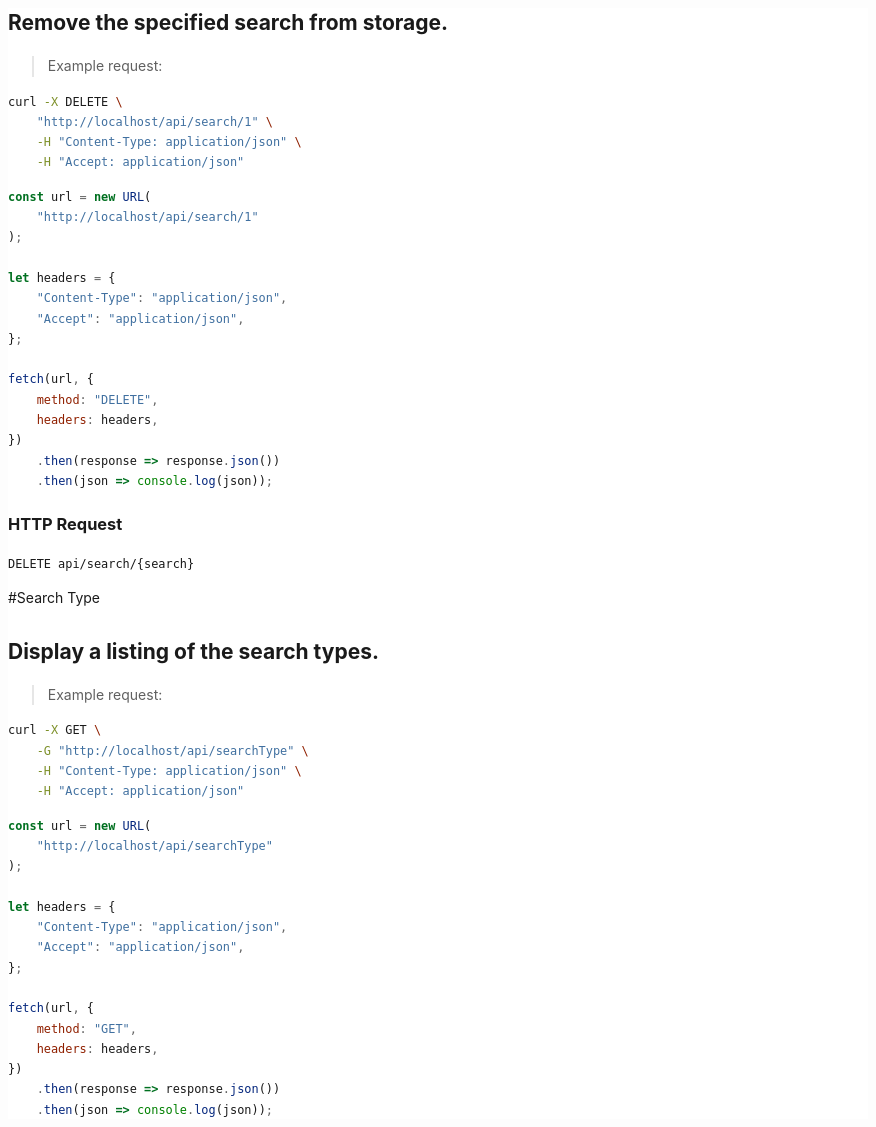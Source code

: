 


## Remove the specified search from storage.

> Example request:

```bash
curl -X DELETE \
    "http://localhost/api/search/1" \
    -H "Content-Type: application/json" \
    -H "Accept: application/json"
```

```javascript
const url = new URL(
    "http://localhost/api/search/1"
);

let headers = {
    "Content-Type": "application/json",
    "Accept": "application/json",
};

fetch(url, {
    method: "DELETE",
    headers: headers,
})
    .then(response => response.json())
    .then(json => console.log(json));
```



### HTTP Request
`DELETE api/search/{search}`




#Search Type



## Display a listing of the search types.

> Example request:

```bash
curl -X GET \
    -G "http://localhost/api/searchType" \
    -H "Content-Type: application/json" \
    -H "Accept: application/json"
```

```javascript
const url = new URL(
    "http://localhost/api/searchType"
);

let headers = {
    "Content-Type": "application/json",
    "Accept": "application/json",
};

fetch(url, {
    method: "GET",
    headers: headers,
})
    .then(response => response.json())
    .then(json => console.log(json));
```